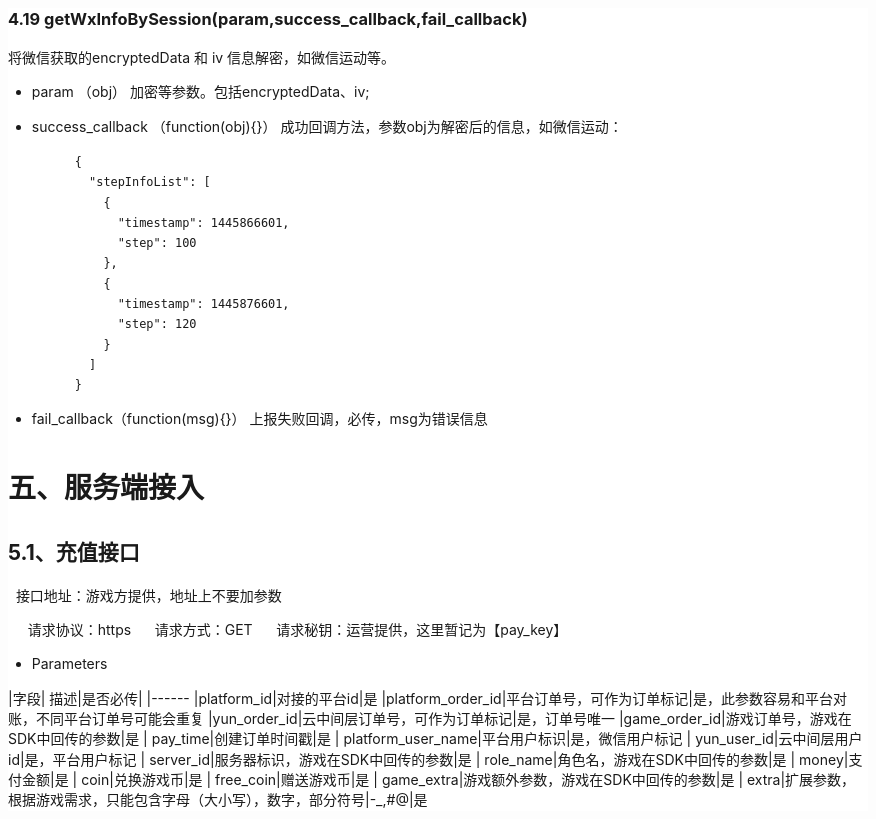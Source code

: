 ### 4.19 getWxInfoBySession(param,success_callback,fail_callback)
将微信获取的encryptedData 和 iv 信息解密，如微信运动等。

+ param （obj）
	加密等参数。包括encryptedData、iv;

+ success_callback （function(obj){}）
	成功回调方法，参数obj为解密后的信息，如微信运动：
			
			{
			  "stepInfoList": [
				{
				  "timestamp": 1445866601,
				  "step": 100
				},
				{
				  "timestamp": 1445876601,
				  "step": 120
				}
			  ]
			}

+ fail_callback（function(msg){}）
	上报失败回调，必传，msg为错误信息


# 五、服务端接入

## 5.1、充值接口

  接口地址：游戏方提供，地址上不要加参数

     请求协议：https
     请求方式：GET
     请求秘钥：运营提供，这里暂记为【pay_key】

+ Parameters

|字段| 描述|是否必传| 
|------
|platform_id|对接的平台id|是
|platform_order_id|平台订单号，可作为订单标记|是，此参数容易和平台对账，不同平台订单号可能会重复
|yun_order_id|云中间层订单号，可作为订单标记|是，订单号唯一
|game_order_id|游戏订单号，游戏在SDK中回传的参数|是
| pay_time|创建订单时间戳|是
| platform_user_name|平台用户标识|是，微信用户标记
| yun_user_id|云中间层用户id|是，平台用户标记
| server_id|服务器标识，游戏在SDK中回传的参数|是
| role_name|角色名，游戏在SDK中回传的参数|是
| money|支付金额|是
| coin|兑换游戏币|是
| free_coin|赠送游戏币|是
| game_extra|游戏额外参数，游戏在SDK中回传的参数|是
| extra|扩展参数，根据游戏需求，只能包含字母（大小写），数字，部分符号|-_,#@|是